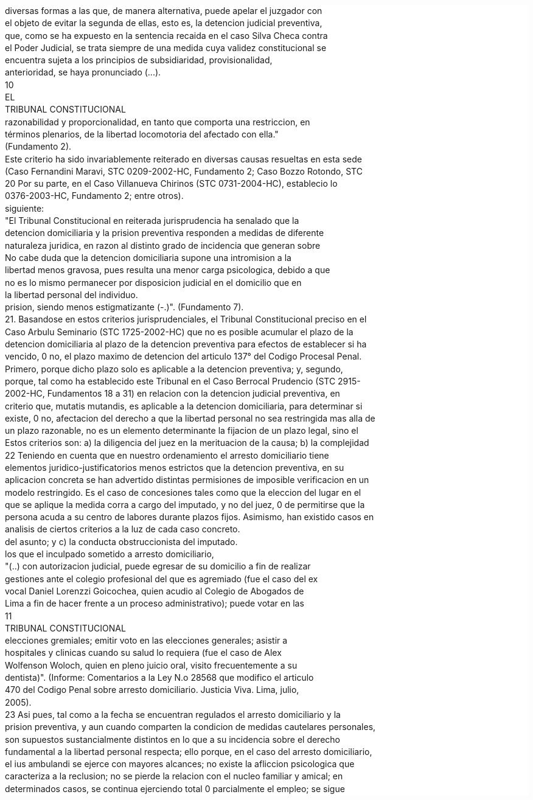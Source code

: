 diversas formas a las que, de manera alternativa, puede apelar el juzgador con  
el objeto de evitar la segunda de ellas, esto es, la detencion judicial preventiva,  
que, como se ha expuesto en la sentencia recaida en el caso Silva Checa contra  
el Poder Judicial, se trata siempre de una medida cuya validez constitucional se  
encuentra sujeta a los principios de subsidiaridad, provisionalidad,  
anterioridad, se haya pronunciado (...).  
10  
EL  
TRIBUNAL CONSTITUCIONAL  
razonabilidad y proporcionalidad, en tanto que comporta una restriccion, en  
términos plenarios, de la libertad locomotoria del afectado con ella."  
(Fundamento 2).  
Este criterio ha sido invariablemente reiterado en diversas causas resueltas en esta sede  
(Caso Fernandini Maravi, STC 0209-2002-HC, Fundamento 2; Caso Bozzo Rotondo, STC  
20 Por su parte, en el Caso Villanueva Chirinos (STC 0731-2004-HC), establecio lo  
0376-2003-HC, Fundamento 2; entre otros).  
siguiente:  
"El Tribunal Constitucional en reiterada jurisprudencia ha senalado que la  
detencion domiciliaria y la prision preventiva responden a medidas de diferente  
naturaleza juridica, en razon al distinto grado de incidencia que generan sobre  
No cabe duda que la detencion domiciliaria supone una intromision a la  
libertad menos gravosa, pues resulta una menor carga psicologica, debido a que  
no es lo mismo permanecer por disposicion judicial en el domicilio que en  
la libertad personal del individuo.  
prision, siendo menos estigmatizante (-.)". (Fundamento 7).  
21. Basandose en estos criterios jurisprudenciales, el Tribunal Constitucional preciso en el  
Caso Arbulu Seminario (STC 1725-2002-HC) que no es posible acumular el plazo de la  
detencion domiciliaria al plazo de la detencion preventiva para efectos de establecer si ha  
vencido, 0 no, el plazo maximo de detencion del articulo 137° del Codigo Procesal Penal.  
Primero, porque dicho plazo solo es aplicable a la detencion preventiva; y, segundo,  
porque, tal como ha establecido este Tribunal en el Caso Berrocal Prudencio (STC 2915-  
2002-HC, Fundamentos 18 a 31) en relacion con la detencion judicial preventiva, en  
criterio que, mutatis mutandis, es aplicable a la detencion domiciliaria, para determinar si  
existe, 0 no, afectacion del derecho a que la libertad personal no sea restringida mas alla de  
un plazo razonable, no es un elemento determinante la fijacion de un plazo legal, sino el  
Estos criterios son: a) la diligencia del juez en la merituacion de la causa; b) la complejidad  
22 Teniendo en cuenta que en nuestro ordenamiento el arresto domiciliario tiene  
elementos juridico-justificatorios menos estrictos que la detencion preventiva, en su  
aplicacion concreta se han advertido distintas permisiones de imposible verificacion en un  
modelo restringido. Es el caso de concesiones tales como que la eleccion del lugar en el  
que se aplique la medida corra a cargo del imputado, y no del juez, 0 de permitirse que la  
persona acuda a su centro de labores durante plazos fijos. Asimismo, han existido casos en  
analisis de ciertos criterios a la luz de cada caso concreto.  
del asunto; y c) la conducta obstruccionista del imputado.  
los que el inculpado sometido a arresto domiciliario,  
"(..) con autorizacion judicial, puede egresar de su domicilio a fin de realizar  
gestiones ante el colegio profesional del que es agremiado (fue el caso del ex  
vocal Daniel Lorenzzi Goicochea, quien acudio al Colegio de Abogados de  
Lima a fin de hacer frente a un proceso administrativo); puede votar en las  
11  
TRIBUNAL CONSTITUCIONAL  
elecciones gremiales; emitir voto en las elecciones generales; asistir a  
hospitales y clinicas cuando su salud lo requiera (fue el caso de Alex  
Wolfenson Woloch, quien en pleno juicio oral, visito frecuentemente a su  
dentista)". (Informe: Comentarios a la Ley N.o 28568 que modifico el articulo  
470 del Codigo Penal sobre arresto domiciliario. Justicia Viva. Lima, julio,  
2005).  
23 Asi pues, tal como a la fecha se encuentran regulados el arresto domiciliario y la  
prision preventiva, y aun cuando comparten la condicion de medidas cautelares personales,  
son supuestos sustancialmente distintos en lo que a su incidencia sobre el derecho  
fundamental a la libertad personal respecta; ello porque, en el caso del arresto domiciliario,  
el ius ambulandi se ejerce con mayores alcances; no existe la afliccion psicologica que  
caracteriza a la reclusion; no se pierde la relacion con el nucleo familiar y amical; en  
determinados casos, se continua ejerciendo total 0 parcialmente el empleo; se sigue  